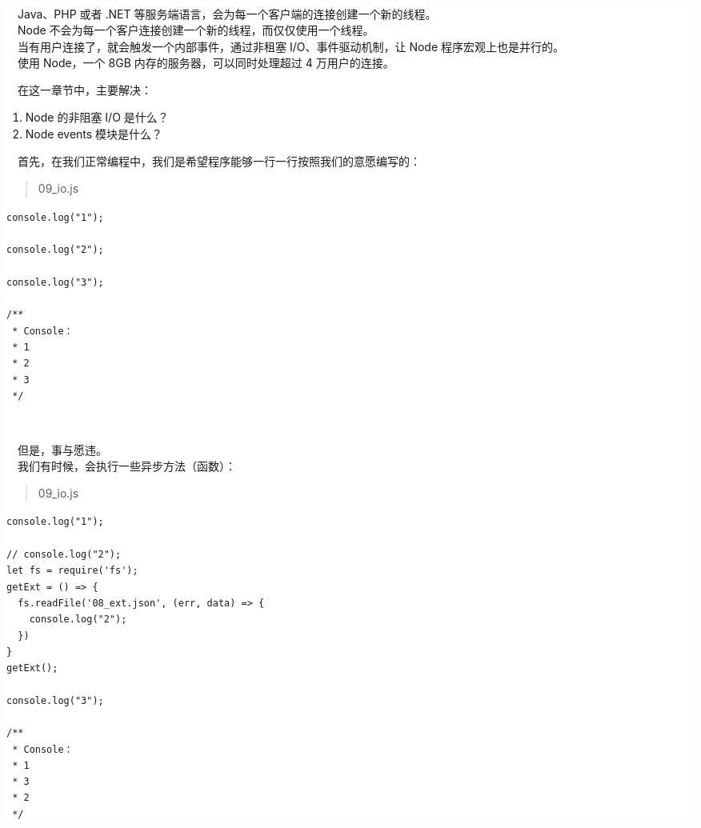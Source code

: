 &emsp;Java、PHP 或者 .NET 等服务端语言，会为每一个客户端的连接创建一个新的线程。  
&emsp;Node 不会为每一个客户连接创建一个新的线程，而仅仅使用一个线程。  
&emsp;当有用户连接了，就会触发一个内部事件，通过非租塞 I/O、事件驱动机制，让 Node 程序宏观上也是并行的。  
&emsp;使用 Node，一个 8GB 内存的服务器，可以同时处理超过 4 万用户的连接。

&emsp;在这一章节中，主要解决：

1. Node 的非阻塞 I/O 是什么？
2. Node events 模块是什么？

&emsp;首先，在我们正常编程中，我们是希望程序能够一行一行按照我们的意愿编写的：

> 09_io.js

```
console.log("1");

console.log("2");

console.log("3");

/**
 * Console：
 * 1
 * 2
 * 3
 */
```

<br>

&emsp;但是，事与愿违。  
&emsp;我们有时候，会执行一些异步方法（函数）：

> 09_io.js

```
console.log("1");

// console.log("2");
let fs = require('fs');
getExt = () => {
  fs.readFile('08_ext.json', (err, data) => {
    console.log("2");
  })
}
getExt();

console.log("3");

/**
 * Console：
 * 1
 * 3
 * 2
 */
```
